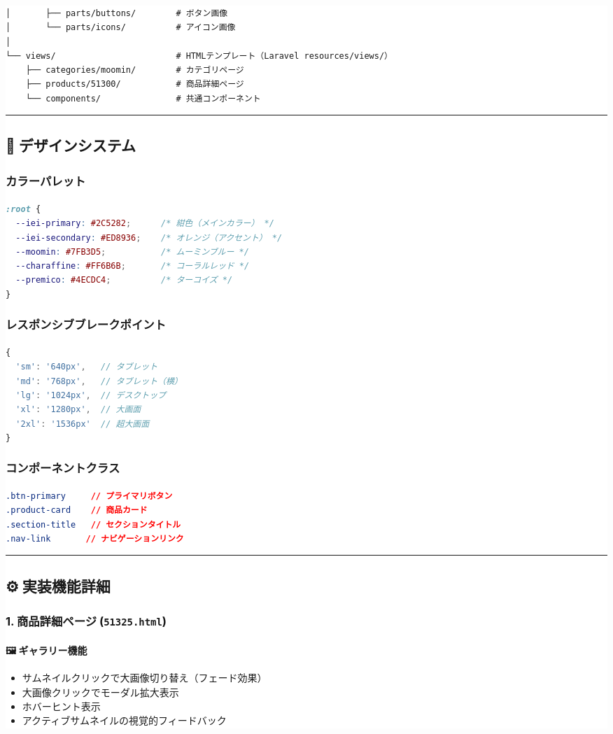 ```
│       ├── parts/buttons/        # ボタン画像
│       └── parts/icons/          # アイコン画像
│
└── views/                        # HTMLテンプレート（Laravel resources/views/）
    ├── categories/moomin/        # カテゴリページ
    ├── products/51300/           # 商品詳細ページ  
    └── components/               # 共通コンポーネント
```

---

## 🎨 デザインシステム

### カラーパレット
```css
:root {
  --iei-primary: #2C5282;      /* 紺色（メインカラー） */
  --iei-secondary: #ED8936;    /* オレンジ（アクセント） */
  --moomin: #7FB3D5;           /* ムーミンブルー */
  --charaffine: #FF6B6B;       /* コーラルレッド */
  --premico: #4ECDC4;          /* ターコイズ */
}
```

### レスポンシブブレークポイント
```javascript
{
  'sm': '640px',   // タブレット
  'md': '768px',   // タブレット（横）
  'lg': '1024px',  // デスクトップ
  'xl': '1280px',  // 大画面
  '2xl': '1536px'  // 超大画面
}
```

### コンポーネントクラス
```css
.btn-primary     // プライマリボタン
.product-card    // 商品カード
.section-title   // セクションタイトル
.nav-link       // ナビゲーションリンク
```

---

## ⚙️ 実装機能詳細

### 1. 商品詳細ページ (`51325.html`)

#### 🖼️ ギャラリー機能
- サムネイルクリックで大画像切り替え（フェード効果）
- 大画像クリックでモーダル拡大表示
- ホバーヒント表示
- アクティブサムネイルの視覚的フィードバック
